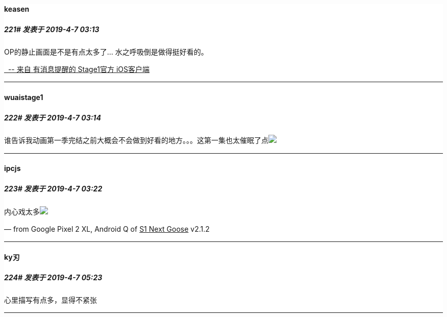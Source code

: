 ####  keasen  
##### 221#       发表于 2019-4-7 03:13




OP的静止画面是不是有点太多了…
水之呼吸倒是做得挺好看的。

[  -- 来自 有消息提醒的 Stage1官方 iOS客户端](https://itunes.apple.com/fi/app/saraba1st/id1221237470?mt=8)







-----

####  wuaistage1  
##### 222#       发表于 2019-4-7 03:14




谁告诉我动画第一季完结之前大概会不会做到好看的地方。。。这第一集也太催眠了点<img src="https://static.saraba1st.com/image/smiley/face2017/068.png" referrerpolicy="no-referrer">







-----

####  ipcjs  
##### 223#       发表于 2019-4-7 03:22




内心戏太多<img src="https://static.saraba1st.com/image/smiley/face2017/017.png" referrerpolicy="no-referrer">

— from Google Pixel 2 XL, Android Q of [S1 Next Goose](https://pan.baidu.com/s/1mi43uRm) v2.1.2







-----

####  ky刃  
##### 224#       发表于 2019-4-7 05:23




心里描写有点多，显得不紧张







-----
